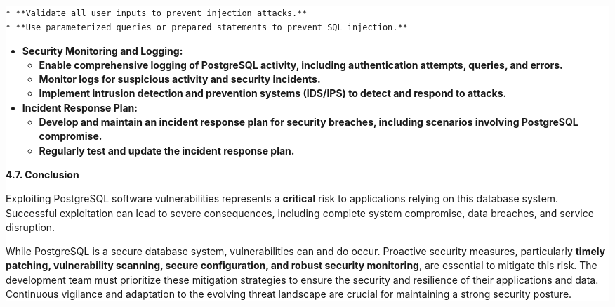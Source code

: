     * **Validate all user inputs to prevent injection attacks.**
    * **Use parameterized queries or prepared statements to prevent SQL injection.**
* **Security Monitoring and Logging:**
    * **Enable comprehensive logging of PostgreSQL activity, including authentication attempts, queries, and errors.**
    * **Monitor logs for suspicious activity and security incidents.**
    * **Implement intrusion detection and prevention systems (IDS/IPS) to detect and respond to attacks.**
* **Incident Response Plan:**
    * **Develop and maintain an incident response plan for security breaches, including scenarios involving PostgreSQL compromise.**
    * **Regularly test and update the incident response plan.**

**4.7. Conclusion**

Exploiting PostgreSQL software vulnerabilities represents a **critical** risk to applications relying on this database system. Successful exploitation can lead to severe consequences, including complete system compromise, data breaches, and service disruption.

While PostgreSQL is a secure database system, vulnerabilities can and do occur. Proactive security measures, particularly **timely patching, vulnerability scanning, secure configuration, and robust security monitoring**, are essential to mitigate this risk. The development team must prioritize these mitigation strategies to ensure the security and resilience of their applications and data. Continuous vigilance and adaptation to the evolving threat landscape are crucial for maintaining a strong security posture.